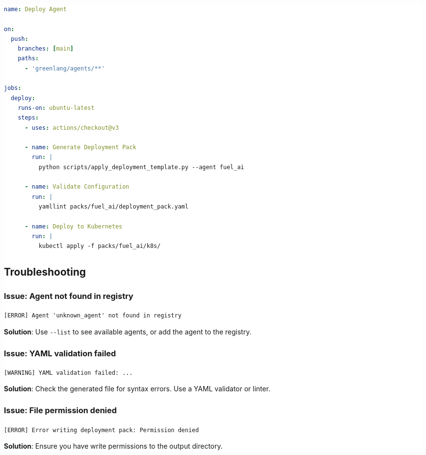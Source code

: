 ```yaml
name: Deploy Agent

on:
  push:
    branches: [main]
    paths:
      - 'greenlang/agents/**'

jobs:
  deploy:
    runs-on: ubuntu-latest
    steps:
      - uses: actions/checkout@v3

      - name: Generate Deployment Pack
        run: |
          python scripts/apply_deployment_template.py --agent fuel_ai

      - name: Validate Configuration
        run: |
          yamllint packs/fuel_ai/deployment_pack.yaml

      - name: Deploy to Kubernetes
        run: |
          kubectl apply -f packs/fuel_ai/k8s/
```

## Troubleshooting

### Issue: Agent not found in registry

```
[ERROR] Agent 'unknown_agent' not found in registry
```

**Solution**: Use `--list` to see available agents, or add the agent to the registry.

### Issue: YAML validation failed

```
[WARNING] YAML validation failed: ...
```

**Solution**: Check the generated file for syntax errors. Use a YAML validator or linter.

### Issue: File permission denied

```
[ERROR] Error writing deployment pack: Permission denied
```

**Solution**: Ensure you have write permissions to the output directory.

